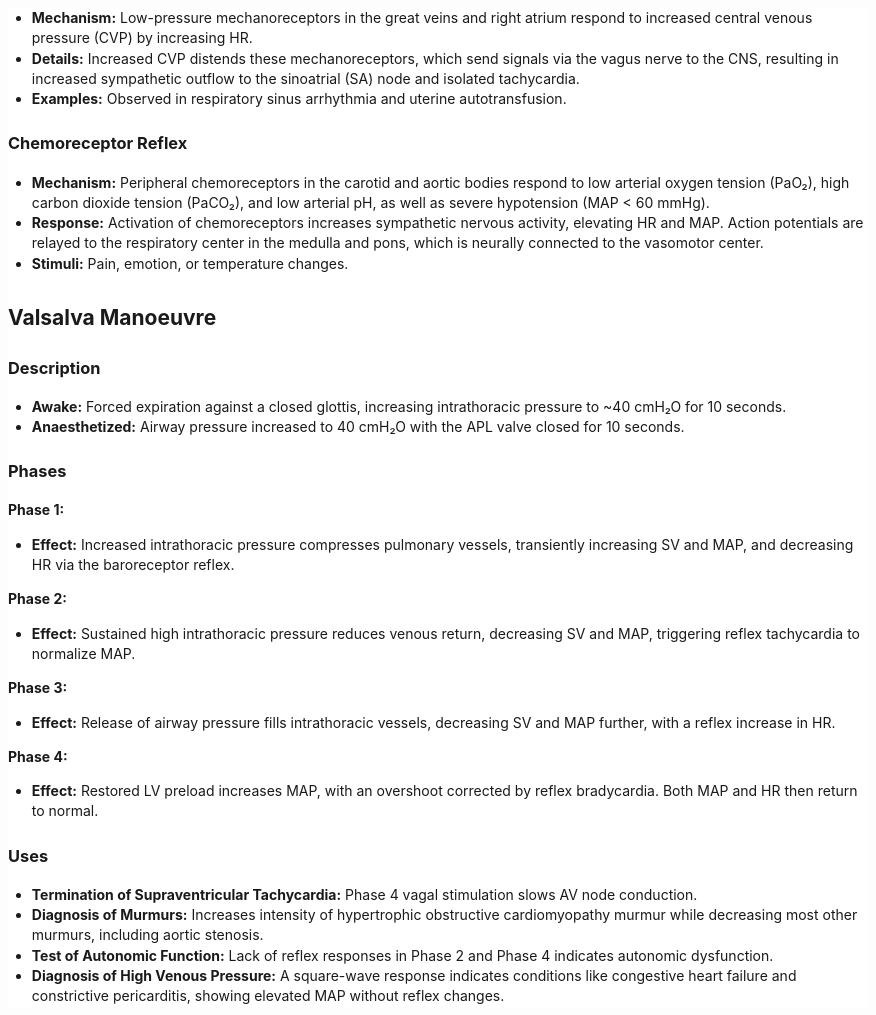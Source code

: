 - **Mechanism:** Low-pressure mechanoreceptors in the great veins and right atrium respond to increased central venous pressure (CVP) by increasing HR.
- **Details:** Increased CVP distends these mechanoreceptors, which send signals via the vagus nerve to the CNS, resulting in increased sympathetic outflow to the sinoatrial (SA) node and isolated tachycardia.
- **Examples:** Observed in respiratory sinus arrhythmia and uterine autotransfusion.
### Chemoreceptor Reflex

- **Mechanism:** Peripheral chemoreceptors in the carotid and aortic bodies respond to low arterial oxygen tension (PaO₂), high carbon dioxide tension (PaCO₂), and low arterial pH, as well as severe hypotension (MAP < 60 mmHg).
- **Response:** Activation of chemoreceptors increases sympathetic nervous activity, elevating HR and MAP. Action potentials are relayed to the respiratory center in the medulla and pons, which is neurally connected to the vasomotor center.
- **Stimuli:** Pain, emotion, or temperature changes.
## Valsalva Manoeuvre

### Description

- **Awake:** Forced expiration against a closed glottis, increasing intrathoracic pressure to ~40 cmH₂O for 10 seconds.
- **Anaesthetized:** Airway pressure increased to 40 cmH₂O with the APL valve closed for 10 seconds.
### Phases

**Phase 1:**

- **Effect:** Increased intrathoracic pressure compresses pulmonary vessels, transiently increasing SV and MAP, and decreasing HR via the baroreceptor reflex.

**Phase 2:**

- **Effect:** Sustained high intrathoracic pressure reduces venous return, decreasing SV and MAP, triggering reflex tachycardia to normalize MAP.

**Phase 3:**

- **Effect:** Release of airway pressure fills intrathoracic vessels, decreasing SV and MAP further, with a reflex increase in HR.

**Phase 4:**

- **Effect:** Restored LV preload increases MAP, with an overshoot corrected by reflex bradycardia. Both MAP and HR then return to normal.
### Uses

- **Termination of Supraventricular Tachycardia:** Phase 4 vagal stimulation slows AV node conduction.
- **Diagnosis of Murmurs:** Increases intensity of hypertrophic obstructive cardiomyopathy murmur while decreasing most other murmurs, including aortic stenosis.
- **Test of Autonomic Function:** Lack of reflex responses in Phase 2 and Phase 4 indicates autonomic dysfunction.
- **Diagnosis of High Venous Pressure:** A square-wave response indicates conditions like congestive heart failure and constrictive pericarditis, showing elevated MAP without reflex changes.
